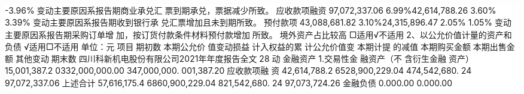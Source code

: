 -3.96%
变动主要原因系报告期商业承兑汇
票到期承兑，票据减少所致。
应收款项融资
97,072,337.06
6.99%42,614,788.26
3.60%
3.39%
变动主要原因系报告期收到银行承
兑汇票增加且未到期所致。
预付款项
43,088,681.82
3.10%24,315,896.47
2.05%
1.05%
变动主要原因系报告期采购订单增
加，按订货付款条件材料预付款增加
所致。
境外资产占比较高
□适用√不适用
2、以公允价值计量的资产和负债
√适用□不适用
单位：元
项目
期初数
本期公允价
值变动损益
计入权益的累
计公允价值变
本期计提
的减值
本期购买金额
本期出售金
额
其他变动
期末数
四川科新机电股份有限公司2021年年度报告全文
28
动
金融资产
1.交易性金
融资产（不
含衍生金融
资产）
15,001,387.2
0332,000,000.00
347,000,000.
001,387.20
应收款项融
资
42,614,788.2
6528,900,229.04
474,542,680.
24
97,072,337.06
上述合计
57,616,175.4
6860,900,229.04
821,542,680.
24
97,073,724.26
金融负债
0.000.00
0.000.00